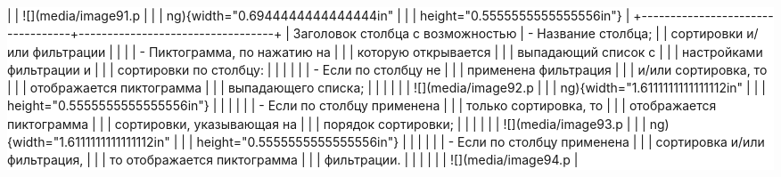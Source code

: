 |                                  | ![](media/image91.p              |
|                                  | ng){width="0.6944444444444444in" |
|                                  | height="0.5555555555555556in"}   |
+----------------------------------+----------------------------------+
| Заголовок столбца с возможностью | -   Название столбца;            |
| сортировки и/или фильтрации      |                                  |
|                                  | -   Пиктограмма, по нажатию на   |
|                                  |     которую открывается          |
|                                  |     выпадающий список с          |
|                                  |     настройками фильтрации и     |
|                                  |     сортировки по столбцу:       |
|                                  |                                  |
|                                  |     -   Если по столбцу не       |
|                                  |         применена фильтрация     |
|                                  |         и/или сортировка, то     |
|                                  |         отображается пиктограмма |
|                                  |         выпадающего списка;      |
|                                  |                                  |
|                                  | ![](media/image92.p              |
|                                  | ng){width="1.6111111111111112in" |
|                                  | height="0.5555555555555556in"}   |
|                                  |                                  |
|                                  | -   Если по столбцу применена    |
|                                  |     только сортировка, то        |
|                                  |     отображается пиктограмма     |
|                                  |     сортировки, указывающая на   |
|                                  |     порядок сортировки;          |
|                                  |                                  |
|                                  | ![](media/image93.p              |
|                                  | ng){width="1.6111111111111112in" |
|                                  | height="0.5555555555555556in"}   |
|                                  |                                  |
|                                  | -   Если по столбцу применена    |
|                                  |     сортировка и/или фильтрация, |
|                                  |     то отображается пиктограмма  |
|                                  |     фильтрации.                  |
|                                  |                                  |
|                                  | ![](media/image94.p              |